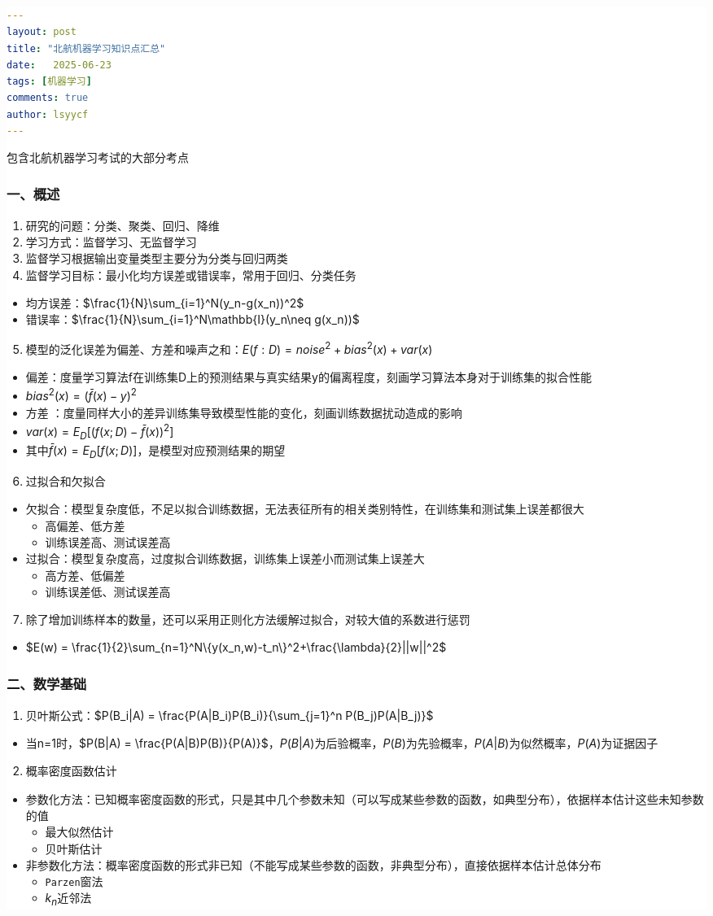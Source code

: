 ```yaml
---
layout: post
title: "北航机器学习知识点汇总"
date:   2025-06-23
tags: [机器学习]
comments: true
author: lsyycf
---
```


包含北航机器学习考试的大部分考点


### 一、概述

1. 研究的问题：分类、聚类、回归、降维
2. 学习方式：监督学习、无监督学习
3. 监督学习根据输出变量类型主要分为分类与回归两类
4. 监督学习目标：最小化均方误差或错误率，常用于回归、分类任务

- 均方误差：$\frac{1}{N}\sum_{i=1}^N(y_n-g(x_n))^2$
- 错误率：$\frac{1}{N}\sum_{i=1}^N\mathbb{I}(y_n\neq g(x_n))$

5. 模型的泛化误差为偏差、方差和噪声之和：$E(f:D) =noise^2+bias^2(x) + var(x)$

- 偏差：度量学习算法f在训练集D上的预测结果与真实结果y的偏离程度，刻画学习算法本身对于训练集的拟合性能
- $bias^2(x) = (\bar{f}(x) -y)^2$
- 方差 ：度量同样大小的差异训练集导致模型性能的变化，刻画训练数据扰动造成的影响
- $var(x) = E_D[(f(x;D)-\bar{f}(x))^2]$
- 其中$\bar{f}(x) = E_D[f(x;D)]$，是模型对应预测结果的期望

6. 过拟合和欠拟合

- 欠拟合：模型复杂度低，不足以拟合训练数据，无法表征所有的相关类别特性，在训练集和测试集上误差都很大
  - 高偏差、低方差
  - 训练误差高、测试误差高
- 过拟合：模型复杂度高，过度拟合训练数据，训练集上误差小而测试集上误差大
  - 高方差、低偏差
  - 训练误差低、测试误差高

7. 除了增加训练样本的数量，还可以采用正则化方法缓解过拟合，对较大值的系数进行惩罚

- $E(w) = \frac{1}{2}\sum_{n=1}^N\{y(x_n,w)-t_n\}^2+\frac{\lambda}{2}||w||^2$

### 二、数学基础

1. 贝叶斯公式：$P(B_i|A) = \frac{P(A|B_i)P(B_i)}{\sum_{j=1}^n P(B_j)P(A|B_j)}$

- 当n=1时，$P(B|A) = \frac{P(A|B)P(B)}{P(A)}$，$P(B|A)$为后验概率，$P(B)$为先验概率，$P(A|B)$为似然概率，$P(A)$为证据因子

2. 概率密度函数估计

- 参数化方法：已知概率密度函数的形式，只是其中几个参数未知（可以写成某些参数的函数，如典型分布），依据样本估计这些未知参数的值
  - 最大似然估计
  - 贝叶斯估计
- 非参数化方法：概率密度函数的形式非已知（不能写成某些参数的函数，非典型分布），直接依据样本估计总体分布
  - `Parzen`窗法
  - $k_n$近邻法
